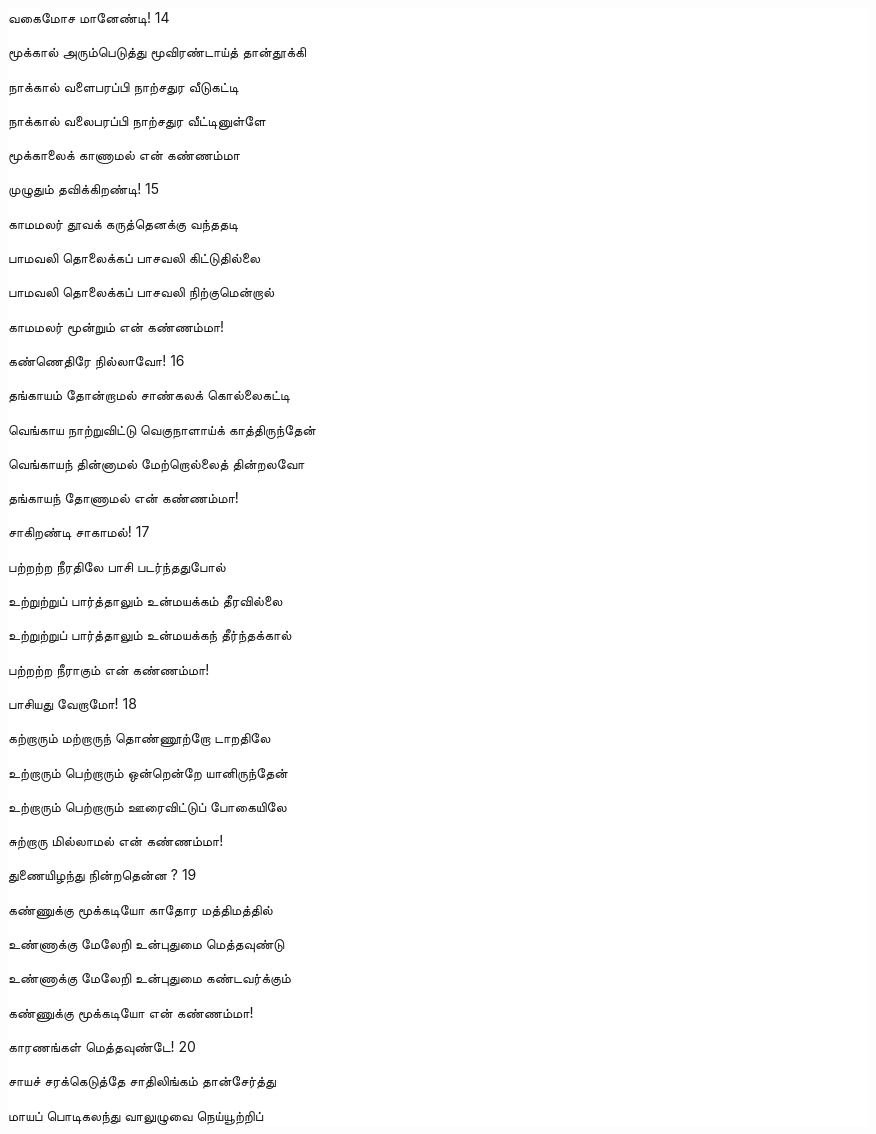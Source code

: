 வகைமோச மானேண்டி! 14  

மூக்கால் அரும்பெடுத்து மூவிரண்டாய்த் தான்தூக்கி  

நாக்கால் வளைபரப்பி நாற்சதுர வீடுகட்டி  

நாக்கால் வலைபரப்பி நாற்சதுர வீட்டினுள்ளே  

மூக்காலைக் காணாமல் என் கண்ணம்மா  

முழுதும் தவிக்கிறண்டி! 15  

காமமலர் தூவக் கருத்தெனக்கு வந்ததடி  

பாமவலி தொலைக்கப் பாசவலி கிட்டுதில்லை  

பாமவலி தொலைக்கப் பாசவலி நிற்குமென்றால்  

காமமலர் மூன்றும் என் கண்ணம்மா!  

கண்ணெதிரே நில்லாவோ! 16  

தங்காயம் தோன்றாமல் சாண்கலக் கொல்லைகட்டி  

வெங்காய நாற்றுவிட்டு வெகுநாளாய்க் காத்திருந்தேன்  

வெங்காயந் தின்னாமல் மேற்றொல்லைத் தின்றலவோ  

தங்காயந் தோணாமல் என் கண்ணம்மா!  

சாகிறண்டி சாகாமல்! 17  

பற்றற்ற நீரதிலே பாசி படர்ந்ததுபோல்  

உற்றுற்றுப் பார்த்தாலும் உன்மயக்கம் தீரவில்லை  

உற்றுற்றுப் பார்த்தாலும் உன்மயக்கந் தீர்ந்தக்கால்  

பற்றற்ற நீராகும் என் கண்ணம்மா!  

பாசியது வேறாமோ! 18  

கற்றாரும் மற்றாருந் தொண்ணூற்றோ டாறதிலே  

உற்றாரும் பெற்றாரும் ஒன்றென்றே யானிருந்தேன்  

உற்றாரும் பெற்றாரும் ஊரைவிட்டுப் போகையிலே  

சுற்றாரு மில்லாமல் என் கண்ணம்மா!  

துணையிழந்து நின்றதென்ன ? 19  

கண்ணுக்கு மூக்கடியோ காதோர மத்திமத்தில்  

உண்ணாக்கு மேலேறி உன்புதுமை மெத்தவுண்டு  

உண்ணாக்கு மேலேறி உன்புதுமை கண்டவர்க்கும்  

கண்ணுக்கு மூக்கடியோ என் கண்ணம்மா!  

காரணங்கள் மெத்தவுண்டே! 20  

சாயச் சரக்கெடுத்தே சாதிலிங்கம் தான்சேர்த்து  

மாயப் பொடிகலந்து வாலுழுவை நெய்யூற்றிப்  

